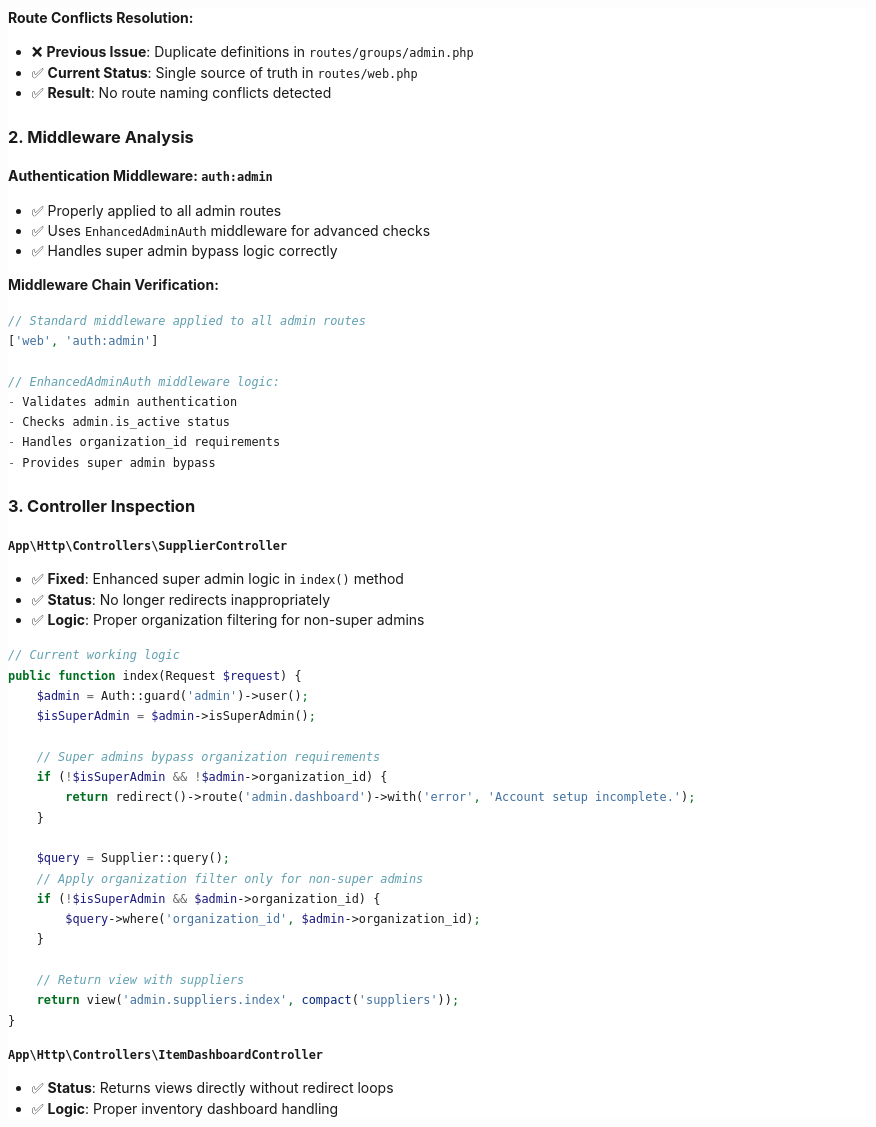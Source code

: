 **Route Conflicts Resolution:**
- ❌ **Previous Issue**: Duplicate definitions in `routes/groups/admin.php`
- ✅ **Current Status**: Single source of truth in `routes/web.php`
- ✅ **Result**: No route naming conflicts detected

### 2. Middleware Analysis

**Authentication Middleware: `auth:admin`**
- ✅ Properly applied to all admin routes
- ✅ Uses `EnhancedAdminAuth` middleware for advanced checks
- ✅ Handles super admin bypass logic correctly

**Middleware Chain Verification:**
```php
// Standard middleware applied to all admin routes
['web', 'auth:admin']

// EnhancedAdminAuth middleware logic:
- Validates admin authentication
- Checks admin.is_active status  
- Handles organization_id requirements
- Provides super admin bypass
```

### 3. Controller Inspection

**`App\Http\Controllers\SupplierController`**
- ✅ **Fixed**: Enhanced super admin logic in `index()` method
- ✅ **Status**: No longer redirects inappropriately
- ✅ **Logic**: Proper organization filtering for non-super admins

```php
// Current working logic
public function index(Request $request) {
    $admin = Auth::guard('admin')->user();
    $isSuperAdmin = $admin->isSuperAdmin();
    
    // Super admins bypass organization requirements
    if (!$isSuperAdmin && !$admin->organization_id) {
        return redirect()->route('admin.dashboard')->with('error', 'Account setup incomplete.');
    }
    
    $query = Supplier::query();
    // Apply organization filter only for non-super admins
    if (!$isSuperAdmin && $admin->organization_id) {
        $query->where('organization_id', $admin->organization_id);
    }
    
    // Return view with suppliers
    return view('admin.suppliers.index', compact('suppliers'));
}
```

**`App\Http\Controllers\ItemDashboardController`**
- ✅ **Status**: Returns views directly without redirect loops
- ✅ **Logic**: Proper inventory dashboard handling
